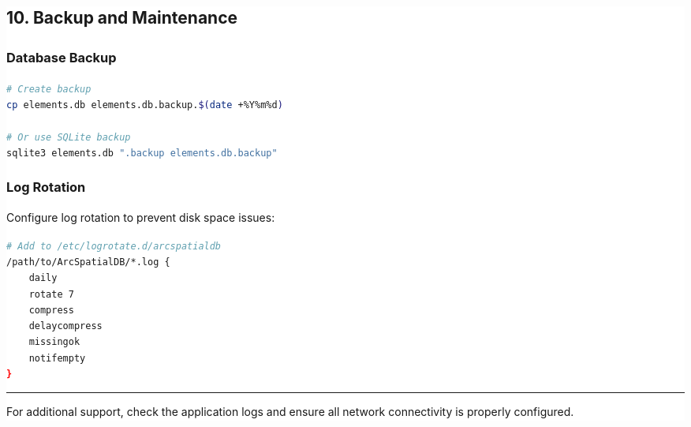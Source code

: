 ## 10. Backup and Maintenance

### Database Backup

```bash
# Create backup
cp elements.db elements.db.backup.$(date +%Y%m%d)

# Or use SQLite backup
sqlite3 elements.db ".backup elements.db.backup"
```

### Log Rotation

Configure log rotation to prevent disk space issues:

```bash
# Add to /etc/logrotate.d/arcspatialdb
/path/to/ArcSpatialDB/*.log {
    daily
    rotate 7
    compress
    delaycompress
    missingok
    notifempty
}
```

---

For additional support, check the application logs and ensure all network connectivity is properly configured. 